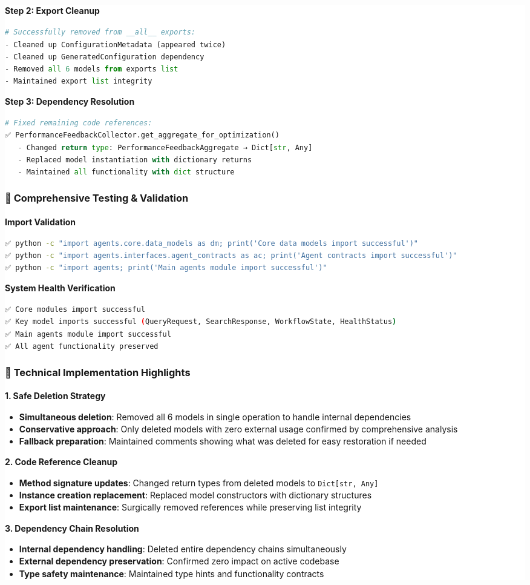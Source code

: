 **Step 2: Export Cleanup**
```python
# Successfully removed from __all__ exports:
- Cleaned up ConfigurationMetadata (appeared twice)
- Cleaned up GeneratedConfiguration dependency
- Removed all 6 models from exports list
- Maintained export list integrity
```

**Step 3: Dependency Resolution**
```python
# Fixed remaining code references:
✅ PerformanceFeedbackCollector.get_aggregate_for_optimization()
   - Changed return type: PerformanceFeedbackAggregate → Dict[str, Any]
   - Replaced model instantiation with dictionary returns
   - Maintained all functionality with dict structure
```

### 🧪 **Comprehensive Testing & Validation**

**Import Validation**
```bash
✅ python -c "import agents.core.data_models as dm; print('Core data models import successful')"
✅ python -c "import agents.interfaces.agent_contracts as ac; print('Agent contracts import successful')" 
✅ python -c "import agents; print('Main agents module import successful')"
```

**System Health Verification**
```bash
✅ Core modules import successful
✅ Key model imports successful (QueryRequest, SearchResponse, WorkflowState, HealthStatus)
✅ Main agents module import successful
✅ All agent functionality preserved
```

### 🎯 **Technical Implementation Highlights**

**1. Safe Deletion Strategy**
- **Simultaneous deletion**: Removed all 6 models in single operation to handle internal dependencies
- **Conservative approach**: Only deleted models with zero external usage confirmed by comprehensive analysis
- **Fallback preparation**: Maintained comments showing what was deleted for easy restoration if needed

**2. Code Reference Cleanup**
- **Method signature updates**: Changed return types from deleted models to `Dict[str, Any]`
- **Instance creation replacement**: Replaced model constructors with dictionary structures  
- **Export list maintenance**: Surgically removed references while preserving list integrity

**3. Dependency Chain Resolution**
- **Internal dependency handling**: Deleted entire dependency chains simultaneously
- **External dependency preservation**: Confirmed zero impact on active codebase
- **Type safety maintenance**: Maintained type hints and functionality contracts
